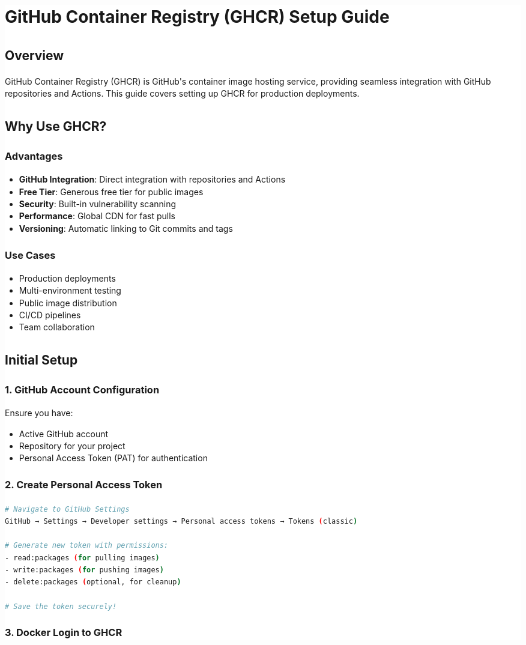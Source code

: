 # GitHub Container Registry (GHCR) Setup Guide

## Overview

GitHub Container Registry (GHCR) is GitHub's container image hosting service, providing seamless integration with GitHub repositories and Actions. This guide covers setting up GHCR for production deployments.

## Why Use GHCR?

### Advantages

- **GitHub Integration**: Direct integration with repositories and Actions
- **Free Tier**: Generous free tier for public images
- **Security**: Built-in vulnerability scanning
- **Performance**: Global CDN for fast pulls
- **Versioning**: Automatic linking to Git commits and tags

### Use Cases

- Production deployments
- Multi-environment testing
- Public image distribution
- CI/CD pipelines
- Team collaboration

## Initial Setup

### 1. GitHub Account Configuration

Ensure you have:
- Active GitHub account
- Repository for your project
- Personal Access Token (PAT) for authentication

### 2. Create Personal Access Token

```bash
# Navigate to GitHub Settings
GitHub → Settings → Developer settings → Personal access tokens → Tokens (classic)

# Generate new token with permissions:
- read:packages (for pulling images)
- write:packages (for pushing images)
- delete:packages (optional, for cleanup)

# Save the token securely!
```

### 3. Docker Login to GHCR
